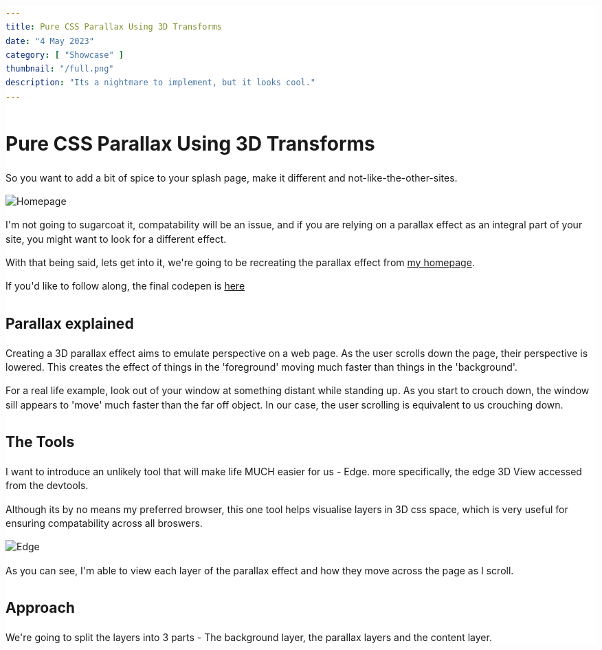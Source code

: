```yaml
---
title: Pure CSS Parallax Using 3D Transforms
date: "4 May 2023"
category: [ "Showcase" ]
thumbnail: "/full.png"
description: "Its a nightmare to implement, but it looks cool."
---
```


# Pure CSS Parallax Using 3D Transforms

So you want to add a bit of spice to your splash page, make it different and not-like-the-other-sites. 

![Homepage](/homepage.gif)

I'm not going to sugarcoat it, compatability will be an issue, and if you are relying on a parallax effect as an integral part of your site, you might want to look for a different effect. 

With that being said, lets get into it, we're going to be recreating the parallax effect from [my homepage](/).

If you'd like to follow along, the final codepen is [here](https://codepen.io/alanbark/pen/LYgOmwd?editors=1100)

## Parallax explained

Creating a 3D parallax effect aims to emulate perspective on a web page. As the user scrolls down the page, their perspective is lowered. This creates the effect of things in the 'foreground' moving much faster than things in the 'background'. 

For a real life example, look out of your window at something distant while standing up. As you start to crouch down, the window sill appears to 'move' much faster than the far off object. In our case, the user scrolling is equivalent to us crouching down.

## The Tools

I want to introduce an unlikely tool that will make life MUCH easier for us - Edge. more specifically, the edge 3D View accessed from the devtools.

Although its by no means my preferred browser, this one tool helps visualise layers in 3D css space, which is very useful for ensuring compatability across all broswers.

![Edge](/edge.jpg)

As you can see, I'm able to view each layer of the parallax effect and how they move across the page as I scroll.

## Approach

We're going to split the layers into 3 parts - The background layer, the parallax layers and the content layer.
